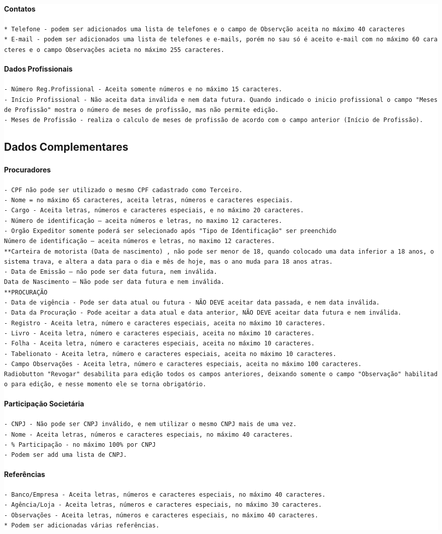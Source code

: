   #### Contatos
    * Telefone - podem ser adicionados uma lista de telefones e o campo de Observção aceita no máximo 40 caracteres
    * E-mail - podem ser adicionados uma lista de telefones e e-mails, porém no sau só é aceito e-mail com no máximo 60 caracteres e o campo Observações acieta no máximo 255 caracteres.
      
  #### Dados Profissionais
    - Número Reg.Profissional - Aceita somente números e no máximo 15 caracteres.
    - Início Profissional - Não aceita data inválida e nem data futura. Quando indicado o inicio profissional o campo "Meses de Profissão" mostra o número de meses de profissão, mas não permite edição.
    - Meses de Profissão - realiza o calculo de meses de profissão de acordo com o campo anterior (Início de Profissão).

 ## Dados Complementares
  #### Procuradores
    - CPF não pode ser utilizado o mesmo CPF cadastrado como Terceiro.
    - Nome = no máximo 65 caracteres, aceita letras, números e caracteres especiais.
    - Cargo - Aceita letras, números e caracteres especiais, e no máximo 20 caracteres.
    - Número de identificação – aceita números e letras, no maximo 12 caracteres.
    - Orgão Expeditor somente poderá ser selecionado após "Tipo de Identificação" ser preenchido
    Número de identificação – aceita números e letras, no maximo 12 caracteres.
    **Carteira de motorista (Data de nascimento) , não pode ser menor de 18, quando colocado uma data inferior a 18 anos, o sistema trava, e altera a data para o dia e mês de hoje, mas o ano muda para 18 anos atras.
    - Data de Emissão – não pode ser data futura, nem inválida.
    Data de Nascimento – Não pode ser data futura e nem inválida.
    **PROCURAÇÃO
    - Data de vigência - Pode ser data atual ou futura - NÃO DEVE aceitar data passada, e nem data inválida.
    - Data da Procuração - Pode aceitar a data atual e data anterior, NÃO DEVE aceitar data futura e nem inválida.
    - Registro - Aceita letra, número e caracteres especiais, aceita no máximo 10 caracteres.
    - Livro - Aceita letra, número e caracteres especiais, aceita no máximo 10 caracteres.
    - Folha - Aceita letra, número e caracteres especiais, aceita no máximo 10 caracteres.
    - Tabelionato - Aceita letra, número e caracteres especiais, aceita no máximo 10 caracteres.
    - Campo Observações - Aceita letra, número e caracteres especiais, aceita no máximo 100 caracteres.
    Radiobutton "Revogar" desabilita para edição todos os campos anteriores, deixando somente o campo "Observação" habilitado para edição, e nesse momento ele se torna obrigatório.

  #### Participação Societária
    - CNPJ - Não pode ser CNPJ inválido, e nem utilizar o mesmo CNPJ mais de uma vez.
    - Nome - Aceita letras, números e caracteres especiais, no máximo 40 caracteres.
    - % Participação - no máximo 100% por CNPJ
    - Podem ser add uma lista de CNPJ.

  #### Referências  
    - Banco/Empresa - Aceita letras, números e caracteres especiais, no máximo 40 caracteres.    
    - Agência/Loja - Aceita letras, números e caracteres especiais, no máximo 30 caracteres.
    - Observações - Aceita letras, números e caracteres especiais, no máximo 40 caracteres. 
    * Podem ser adicionadas várias referências. 

